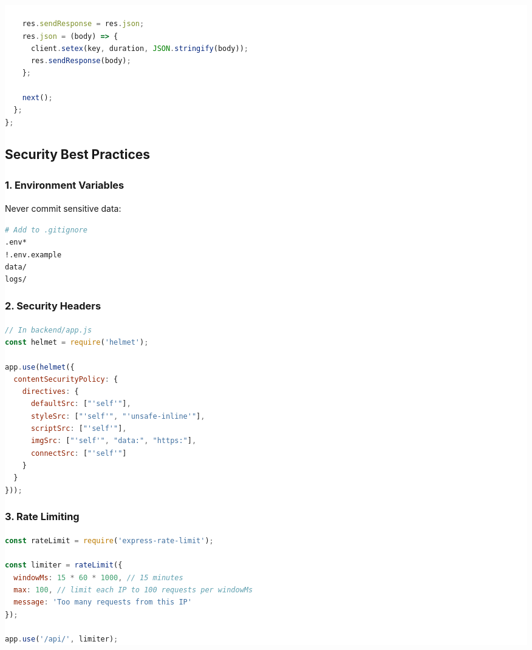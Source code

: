 ```javascript
    
    res.sendResponse = res.json;
    res.json = (body) => {
      client.setex(key, duration, JSON.stringify(body));
      res.sendResponse(body);
    };
    
    next();
  };
};
```

## Security Best Practices

### 1. Environment Variables
Never commit sensitive data:
```bash
# Add to .gitignore
.env*
!.env.example
data/
logs/
```

### 2. Security Headers
```javascript
// In backend/app.js
const helmet = require('helmet');

app.use(helmet({
  contentSecurityPolicy: {
    directives: {
      defaultSrc: ["'self'"],
      styleSrc: ["'self'", "'unsafe-inline'"],
      scriptSrc: ["'self'"],
      imgSrc: ["'self'", "data:", "https:"],
      connectSrc: ["'self'"]
    }
  }
}));
```

### 3. Rate Limiting
```javascript
const rateLimit = require('express-rate-limit');

const limiter = rateLimit({
  windowMs: 15 * 60 * 1000, // 15 minutes
  max: 100, // limit each IP to 100 requests per windowMs
  message: 'Too many requests from this IP'
});

app.use('/api/', limiter);
```
